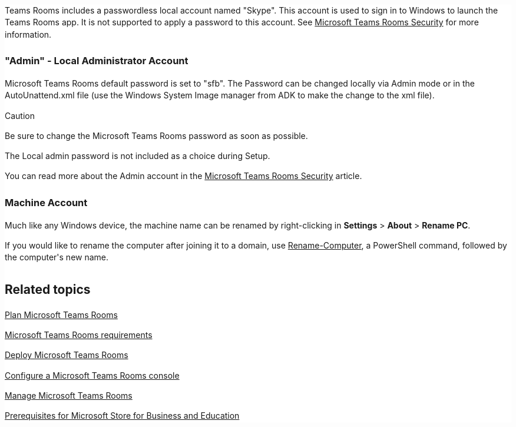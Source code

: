 Teams Rooms includes a passwordless local account named "Skype". This account is used to sign in to Windows to launch the Teams Rooms app. It is not supported to apply a password to this account. See [Microsoft Teams Rooms Security](security-windows.md) for more information.
  
### "Admin" - Local Administrator Account

Microsoft Teams Rooms default password is set to "sfb". The Password can be changed locally via Admin mode or in the AutoUnattend.xml file (use the Windows System Image manager from ADK to make the change to the xml file).
  
> [!CAUTION]
> Be sure to change the Microsoft Teams Rooms password as soon as possible. 
  
The Local admin password is not included as a choice during Setup.

You can read more about the Admin account in the [Microsoft Teams Rooms Security](security-windows.md) article.
  
### Machine Account

Much like any Windows device, the machine name can be renamed by right-clicking in **Settings** \> **About** \> **Rename PC**.
  
If you would like to rename the computer after joining it to a domain, use [Rename-Computer](/powershell/module/microsoft.powershell.management/rename-computer), a PowerShell command, followed by the computer's new name.
  
## Related topics

[Plan Microsoft Teams Rooms](rooms-plan.md)

[Microsoft Teams Rooms requirements](requirements.md)
  
[Deploy Microsoft Teams Rooms](rooms-deploy.md)
  
[Configure a Microsoft Teams Rooms console](console.md)
  
[Manage Microsoft Teams Rooms](rooms-manage.md)

[Prerequisites for Microsoft Store for Business and Education](/microsoft-store/prerequisites-microsoft-store-for-business)
